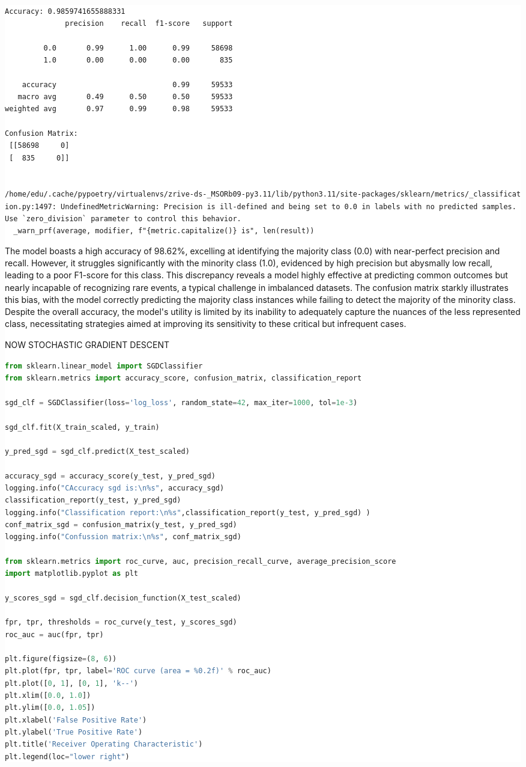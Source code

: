 
    Accuracy: 0.9859741655888331
                  precision    recall  f1-score   support
    
             0.0       0.99      1.00      0.99     58698
             1.0       0.00      0.00      0.00       835
    
        accuracy                           0.99     59533
       macro avg       0.49      0.50      0.50     59533
    weighted avg       0.97      0.99      0.98     59533
    
    Confusion Matrix:
     [[58698     0]
     [  835     0]]


    /home/edu/.cache/pypoetry/virtualenvs/zrive-ds-_MSORb09-py3.11/lib/python3.11/site-packages/sklearn/metrics/_classification.py:1497: UndefinedMetricWarning: Precision is ill-defined and being set to 0.0 in labels with no predicted samples. Use `zero_division` parameter to control this behavior.
      _warn_prf(average, modifier, f"{metric.capitalize()} is", len(result))


The model boasts a high accuracy of 98.62%, excelling at identifying the majority class (0.0) with near-perfect precision and recall. However, it struggles significantly with the minority class (1.0), evidenced by high precision but abysmally low recall, leading to a poor F1-score for this class. This discrepancy reveals a model highly effective at predicting common outcomes but nearly incapable of recognizing rare events, a typical challenge in imbalanced datasets. The confusion matrix starkly illustrates this bias, with the model correctly predicting the majority class instances while failing to detect the majority of the minority class. Despite the overall accuracy, the model's utility is limited by its inability to adequately capture the nuances of the less represented class, necessitating strategies aimed at improving its sensitivity to these critical but infrequent cases.

NOW STOCHASTIC GRADIENT DESCENT


```python
from sklearn.linear_model import SGDClassifier
from sklearn.metrics import accuracy_score, confusion_matrix, classification_report

sgd_clf = SGDClassifier(loss='log_loss', random_state=42, max_iter=1000, tol=1e-3)

sgd_clf.fit(X_train_scaled, y_train)

y_pred_sgd = sgd_clf.predict(X_test_scaled)

accuracy_sgd = accuracy_score(y_test, y_pred_sgd)
logging.info("CAccuracy sgd is:\n%s", accuracy_sgd)
classification_report(y_test, y_pred_sgd)
logging.info("Classification report:\n%s",classification_report(y_test, y_pred_sgd) )
conf_matrix_sgd = confusion_matrix(y_test, y_pred_sgd)
logging.info("Confussion matrix:\n%s", conf_matrix_sgd)

from sklearn.metrics import roc_curve, auc, precision_recall_curve, average_precision_score
import matplotlib.pyplot as plt

y_scores_sgd = sgd_clf.decision_function(X_test_scaled)

fpr, tpr, thresholds = roc_curve(y_test, y_scores_sgd)
roc_auc = auc(fpr, tpr)

plt.figure(figsize=(8, 6))
plt.plot(fpr, tpr, label='ROC curve (area = %0.2f)' % roc_auc)
plt.plot([0, 1], [0, 1], 'k--') 
plt.xlim([0.0, 1.0])
plt.ylim([0.0, 1.05])
plt.xlabel('False Positive Rate')
plt.ylabel('True Positive Rate')
plt.title('Receiver Operating Characteristic')
plt.legend(loc="lower right")
```